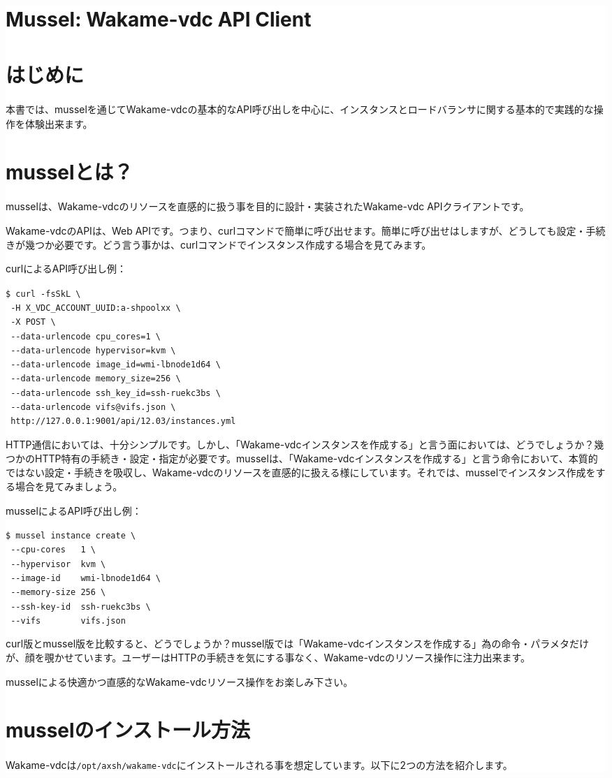 # Mussel: Wakame-vdc API Client

# はじめに

本書では、musselを通じてWakame-vdcの基本的なAPI呼び出しを中心に、インスタンスとロードバランサに関する基本的で実践的な操作を体験出来ます。

# musselとは？

musselは、Wakame-vdcのリソースを直感的に扱う事を目的に設計・実装されたWakame-vdc APIクライアントです。

Wakame-vdcのAPIは、Web APIです。つまり、curlコマンドで簡単に呼び出せます。簡単に呼び出せはしますが、どうしても設定・手続きが幾つか必要です。どう言う事かは、curlコマンドでインスタンス作成する場合を見てみます。

curlによるAPI呼び出し例：

```
$ curl -fsSkL \
 -H X_VDC_ACCOUNT_UUID:a-shpoolxx \
 -X POST \
 --data-urlencode cpu_cores=1 \
 --data-urlencode hypervisor=kvm \
 --data-urlencode image_id=wmi-lbnode1d64 \
 --data-urlencode memory_size=256 \
 --data-urlencode ssh_key_id=ssh-ruekc3bs \
 --data-urlencode vifs@vifs.json \
 http://127.0.0.1:9001/api/12.03/instances.yml
```

HTTP通信においては、十分シンプルです。しかし、「Wakame-vdcインスタンスを作成する」と言う面においては、どうでしょうか？幾つかのHTTP特有の手続き・設定・指定が必要です。musselは、「Wakame-vdcインスタンスを作成する」と言う命令において、本質的ではない設定・手続きを吸収し、Wakame-vdcのリソースを直感的に扱える様にしています。それでは、musselでインスタンス作成をする場合を見てみましょう。

musselによるAPI呼び出し例：

```
$ mussel instance create \
 --cpu-cores   1 \
 --hypervisor  kvm \
 --image-id    wmi-lbnode1d64 \
 --memory-size 256 \
 --ssh-key-id  ssh-ruekc3bs \
 --vifs        vifs.json
```

curl版とmussel版を比較すると、どうでしょうか？mussel版では「Wakame-vdcインスタンスを作成する」為の命令・パラメタだけが、顔を覗かせています。ユーザーはHTTPの手続きを気にする事なく、Wakame-vdcのリソース操作に注力出来ます。

musselによる快適かつ直感的なWakame-vdcリソース操作をお楽しみ下さい。

# musselのインストール方法

Wakame-vdcは`/opt/axsh/wakame-vdc`にインストールされる事を想定しています。以下に2つの方法を紹介します。

